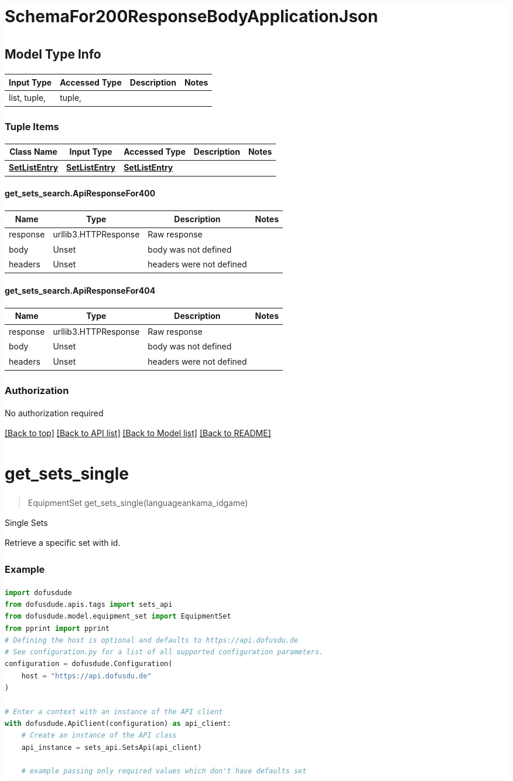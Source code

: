 # SchemaFor200ResponseBodyApplicationJson

## Model Type Info
Input Type | Accessed Type | Description | Notes
------------ | ------------- | ------------- | -------------
list, tuple,  | tuple,  |  | 

### Tuple Items
Class Name | Input Type | Accessed Type | Description | Notes
------------- | ------------- | ------------- | ------------- | -------------
[**SetListEntry**]({{complexTypePrefix}}SetListEntry.md) | [**SetListEntry**]({{complexTypePrefix}}SetListEntry.md) | [**SetListEntry**]({{complexTypePrefix}}SetListEntry.md) |  | 

#### get_sets_search.ApiResponseFor400
Name | Type | Description  | Notes
------------- | ------------- | ------------- | -------------
response | urllib3.HTTPResponse | Raw response |
body | Unset | body was not defined |
headers | Unset | headers were not defined |

#### get_sets_search.ApiResponseFor404
Name | Type | Description  | Notes
------------- | ------------- | ------------- | -------------
response | urllib3.HTTPResponse | Raw response |
body | Unset | body was not defined |
headers | Unset | headers were not defined |

### Authorization

No authorization required

[[Back to top]](#__pageTop) [[Back to API list]](../../../README.md#documentation-for-api-endpoints) [[Back to Model list]](../../../README.md#documentation-for-models) [[Back to README]](../../../README.md)

# **get_sets_single**
<a name="get_sets_single"></a>
> EquipmentSet get_sets_single(languageankama_idgame)

Single Sets

Retrieve a specific set with id.

### Example

```python
import dofusdude
from dofusdude.apis.tags import sets_api
from dofusdude.model.equipment_set import EquipmentSet
from pprint import pprint
# Defining the host is optional and defaults to https://api.dofusdu.de
# See configuration.py for a list of all supported configuration parameters.
configuration = dofusdude.Configuration(
    host = "https://api.dofusdu.de"
)

# Enter a context with an instance of the API client
with dofusdude.ApiClient(configuration) as api_client:
    # Create an instance of the API class
    api_instance = sets_api.SetsApi(api_client)

    # example passing only required values which don't have defaults set
```